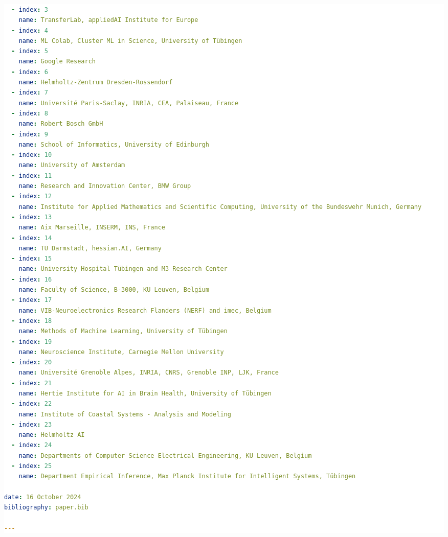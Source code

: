 ```yaml
  - index: 3
    name: TransferLab, appliedAI Institute for Europe
  - index: 4
    name: ML Colab, Cluster ML in Science, University of Tübingen
  - index: 5
    name: Google Research
  - index: 6
    name: Helmholtz-Zentrum Dresden-Rossendorf
  - index: 7
    name: Université Paris-Saclay, INRIA, CEA, Palaiseau, France
  - index: 8
    name: Robert Bosch GmbH
  - index: 9
    name: School of Informatics, University of Edinburgh
  - index: 10
    name: University of Amsterdam
  - index: 11
    name: Research and Innovation Center, BMW Group
  - index: 12
    name: Institute for Applied Mathematics and Scientific Computing, University of the Bundeswehr Munich, Germany
  - index: 13
    name: Aix Marseille, INSERM, INS, France
  - index: 14
    name: TU Darmstadt, hessian.AI, Germany
  - index: 15
    name: University Hospital Tübingen and M3 Research Center
  - index: 16
    name: Faculty of Science, B-3000, KU Leuven, Belgium
  - index: 17
    name: VIB-Neuroelectronics Research Flanders (NERF) and imec, Belgium
  - index: 18
    name: Methods of Machine Learning, University of Tübingen
  - index: 19
    name: Neuroscience Institute, Carnegie Mellon University
  - index: 20
    name: Université Grenoble Alpes, INRIA, CNRS, Grenoble INP, LJK, France
  - index: 21
    name: Hertie Institute for AI in Brain Health, University of Tübingen
  - index: 22
    name: Institute of Coastal Systems - Analysis and Modeling
  - index: 23
    name: Helmholtz AI
  - index: 24
    name: Departments of Computer Science Electrical Engineering, KU Leuven, Belgium
  - index: 25
    name: Department Empirical Inference, Max Planck Institute for Intelligent Systems, Tübingen

date: 16 October 2024
bibliography: paper.bib

---
```
